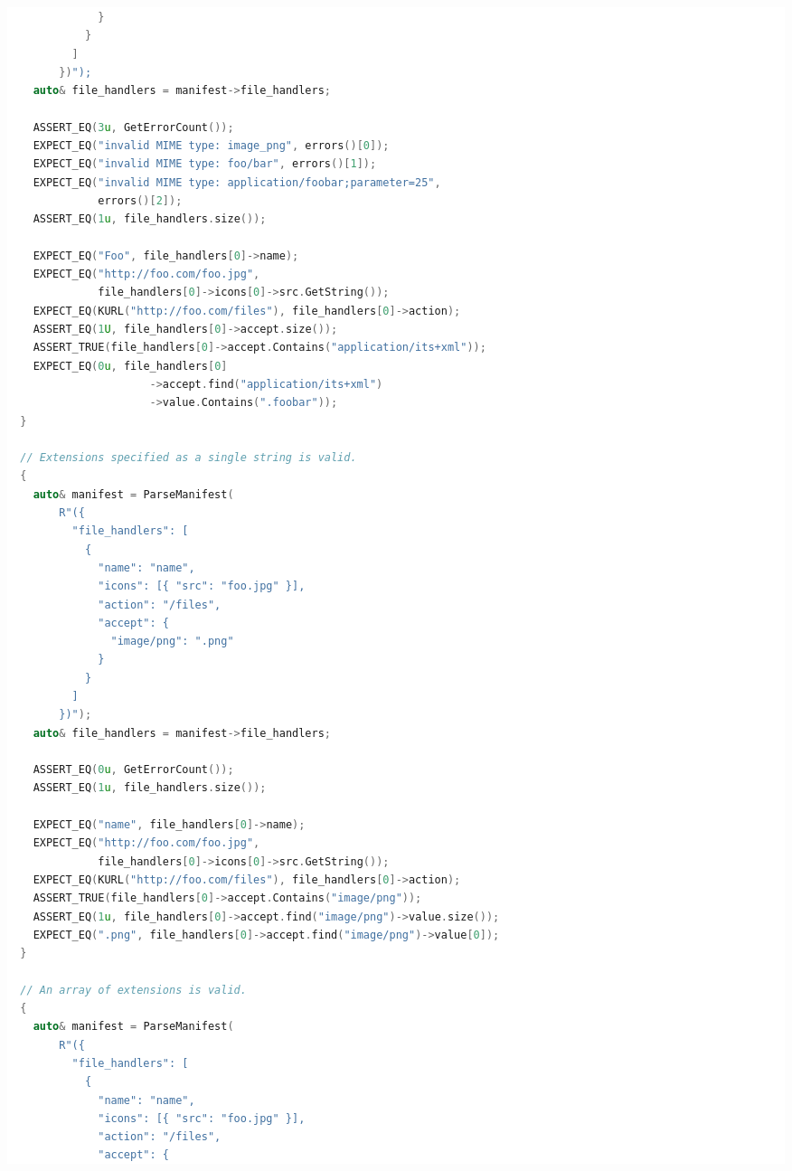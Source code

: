 ```cpp
              }
            }
          ]
        })");
    auto& file_handlers = manifest->file_handlers;

    ASSERT_EQ(3u, GetErrorCount());
    EXPECT_EQ("invalid MIME type: image_png", errors()[0]);
    EXPECT_EQ("invalid MIME type: foo/bar", errors()[1]);
    EXPECT_EQ("invalid MIME type: application/foobar;parameter=25",
              errors()[2]);
    ASSERT_EQ(1u, file_handlers.size());

    EXPECT_EQ("Foo", file_handlers[0]->name);
    EXPECT_EQ("http://foo.com/foo.jpg",
              file_handlers[0]->icons[0]->src.GetString());
    EXPECT_EQ(KURL("http://foo.com/files"), file_handlers[0]->action);
    ASSERT_EQ(1U, file_handlers[0]->accept.size());
    ASSERT_TRUE(file_handlers[0]->accept.Contains("application/its+xml"));
    EXPECT_EQ(0u, file_handlers[0]
                      ->accept.find("application/its+xml")
                      ->value.Contains(".foobar"));
  }

  // Extensions specified as a single string is valid.
  {
    auto& manifest = ParseManifest(
        R"({
          "file_handlers": [
            {
              "name": "name",
              "icons": [{ "src": "foo.jpg" }],
              "action": "/files",
              "accept": {
                "image/png": ".png"
              }
            }
          ]
        })");
    auto& file_handlers = manifest->file_handlers;

    ASSERT_EQ(0u, GetErrorCount());
    ASSERT_EQ(1u, file_handlers.size());

    EXPECT_EQ("name", file_handlers[0]->name);
    EXPECT_EQ("http://foo.com/foo.jpg",
              file_handlers[0]->icons[0]->src.GetString());
    EXPECT_EQ(KURL("http://foo.com/files"), file_handlers[0]->action);
    ASSERT_TRUE(file_handlers[0]->accept.Contains("image/png"));
    ASSERT_EQ(1u, file_handlers[0]->accept.find("image/png")->value.size());
    EXPECT_EQ(".png", file_handlers[0]->accept.find("image/png")->value[0]);
  }

  // An array of extensions is valid.
  {
    auto& manifest = ParseManifest(
        R"({
          "file_handlers": [
            {
              "name": "name",
              "icons": [{ "src": "foo.jpg" }],
              "action": "/files",
              "accept": {
```